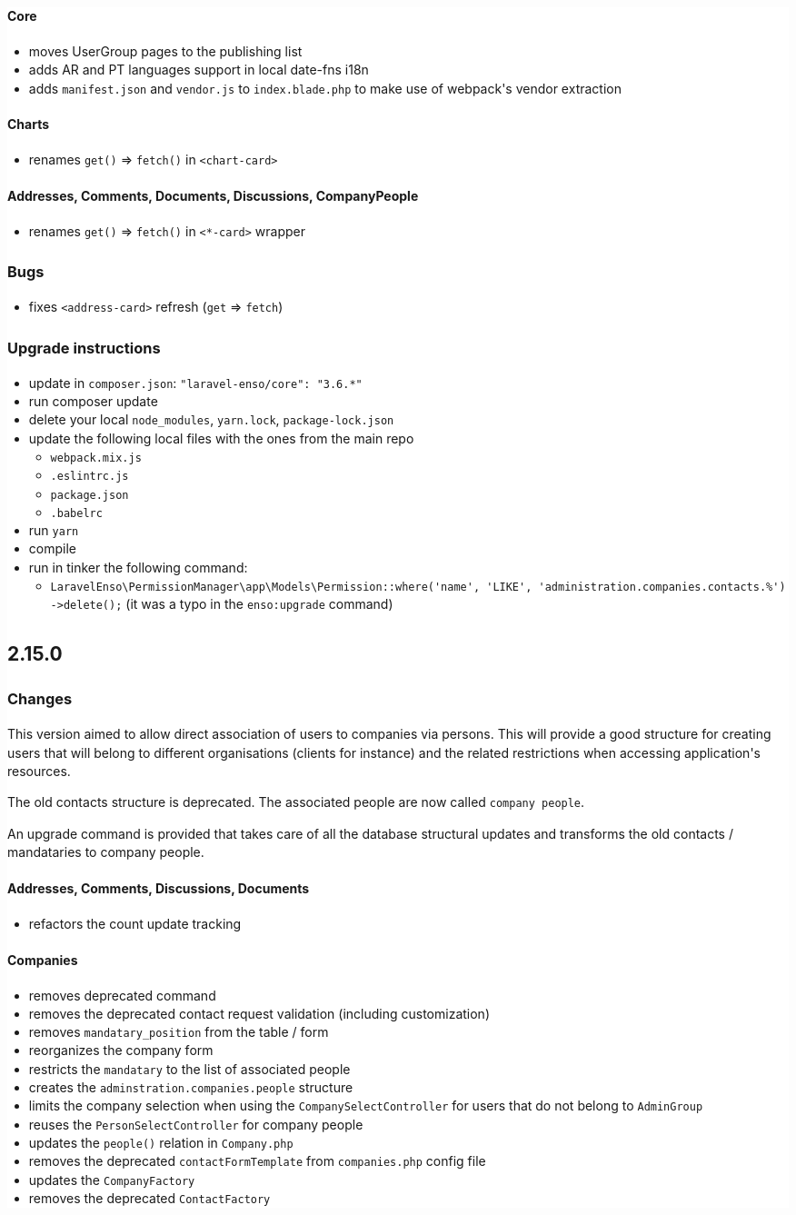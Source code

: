 #### Core
- moves UserGroup pages to the publishing list
- adds AR and PT languages support in local date-fns i18n
- adds `manifest.json` and `vendor.js` to `index.blade.php` to make use of webpack's vendor extraction

#### Charts
- renames `get()` => `fetch()` in `<chart-card>`

#### Addresses, Comments, Documents, Discussions, CompanyPeople
- renames `get()` => `fetch()` in `<*-card>` wrapper

### Bugs
- fixes `<address-card>` refresh (`get` => `fetch`)

### Upgrade instructions
- update in `composer.json`: `"laravel-enso/core": "3.6.*"`
- run composer update
- delete your local `node_modules`, `yarn.lock`, `package-lock.json`
- update the following local files with the ones from the main repo
    - `webpack.mix.js`
    - `.eslintrc.js`
    - `package.json`
    - `.babelrc`
- run `yarn`
- compile
- run in tinker the following command:
    - `LaravelEnso\PermissionManager\app\Models\Permission::where('name', 'LIKE', 'administration.companies.contacts.%')->delete();` (it was a typo in the `enso:upgrade` command)

## 2.15.0

### Changes
This version aimed to allow direct association of users to companies via persons.
This will provide a good structure for creating users that will belong to different organisations (clients for instance)
and the related restrictions when accessing application's resources.

The old contacts structure is deprecated. The associated people are now called `company people`.

An upgrade command is provided that takes care of all the database structural updates and transforms the old
contacts / mandataries to company people.

#### Addresses, Comments, Discussions, Documents
- refactors the count update tracking

#### Companies
- removes deprecated command
- removes the deprecated contact request validation (including customization)
- removes `mandatary_position` from the table / form
- reorganizes the company form
- restricts the `mandatary` to the list of associated people
- creates the `adminstration.companies.people` structure
- limits the company selection when using the `CompanySelectController` for users that do not belong to `AdminGroup`
- reuses the `PersonSelectController` for company people
- updates the `people()` relation in `Company.php`
- removes the deprecated `contactFormTemplate` from `companies.php` config file
- updates the `CompanyFactory`
- removes the deprecated `ContactFactory`